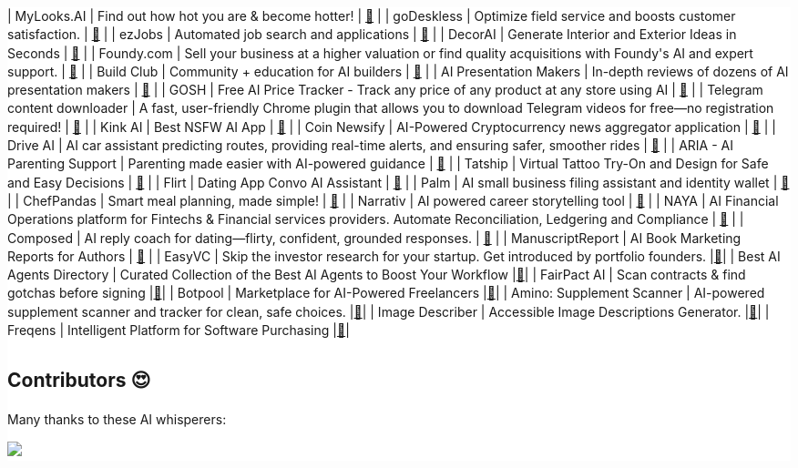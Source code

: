 | MyLooks.AI | Find out how hot you are & become hotter! | [🔗](https://mylooks.ai) |
| goDeskless | Optimize field service and boosts customer satisfaction. | [🔗](https://godeskless.com/) |
| ezJobs | Automated job search and applications | [🔗](https://getezjobs.com/) |
| DecorAI | Generate Interior and Exterior Ideas in Seconds | [🔗](https://decorai.io) |
| Foundy.com | Sell your business at a higher valuation or find quality acquisitions with Foundy's AI and expert support. | [🔗](https://foundy.com) |
| Build Club | Community + education for AI builders | [🔗](https://www.buildclub.ai) |
| AI Presentation Makers | In-depth reviews of dozens of AI presentation makers | [🔗](https://www.aipresentationmakers.com/) |
| GOSH | Free AI Price Tracker - Track any price of any product at any store using AI | [🔗](https://gosh.app) |
| Telegram content downloader | A fast, user-friendly Chrome plugin that allows you to download Telegram videos for free—no registration required! | [🔗](https://tg-video-downloader.net/) |
| Kink AI | Best NSFW AI App | [🔗](https://chat.kink.ai/) |
| Coin Newsify | AI-Powered Cryptocurrency news aggregator application | [🔗](https://www.coinewsify.ai) |
| Drive AI | AI car assistant predicting routes, providing real-time alerts, and ensuring safer, smoother rides | [🔗](https://driveapp.ai/) |
| ARIA - AI Parenting Support | Parenting made easier with AI-powered guidance | [🔗](https://aria-ai.augmentedstartups.com/) |
| Tatship | Virtual Tattoo Try-On and Design for Safe and Easy Decisions | [🔗](https://tatship.com/) |
| Flirt | Dating App Convo AI Assistant | [🔗](https://flirtos.com/) |
| Palm | AI small business filing assistant and identity wallet | [🔗](http://getpalm.com/) |
| ChefPandas | Smart meal planning, made simple! | [🔗](https://www.chefpandas.com/) |
| Narrativ | AI powered career storytelling tool | [🔗](https://mynarrativ.com) |
| NAYA | AI Financial Operations platform for Fintechs & Financial services providers. Automate Reconciliation, Ledgering and Compliance | [🔗](https://naya.finance/) |
| Composed | AI reply coach for dating—flirty, confident, grounded responses. | [🔗](https://naya.finance/) |
| ManuscriptReport | AI Book Marketing Reports for Authors | [🔗](https://ManuscriptReport.com) |
| EasyVC | Skip the investor research for your startup. Get introduced by portfolio founders. |[🔗](https://easyvc.ai)|
| Best AI Agents Directory | Curated Collection of the Best AI Agents to Boost Your Workflow |[🔗](https://www.bestaiagents.directory/)|
| FairPact AI | Scan contracts & find gotchas before signing |[🔗](https://fairpact.actualization.ai)|
| Botpool | Marketplace for AI-Powered Freelancers |[🔗](https://www.botpool.ai/)|
| Amino: Supplement Scanner | AI-powered supplement scanner and tracker for clean, safe choices. |[🔗](https://aminohealth.app/)|
| Image Describer | Accessible Image Descriptions Generator. |[🔗](https://image-describer.org/)|
| Freqens | Intelligent Platform for Software Purchasing |[🔗](https://www.freqens.com/)|

## Contributors 😍

Many thanks to these AI whisperers:

<a href="https://github.com/ghimiresunil/Top-AI-Tools/graphs/contributors">
  <img src="https://contrib.rocks/image?repo=ghimiresunil/Top-AI-Tools" />
</a>
